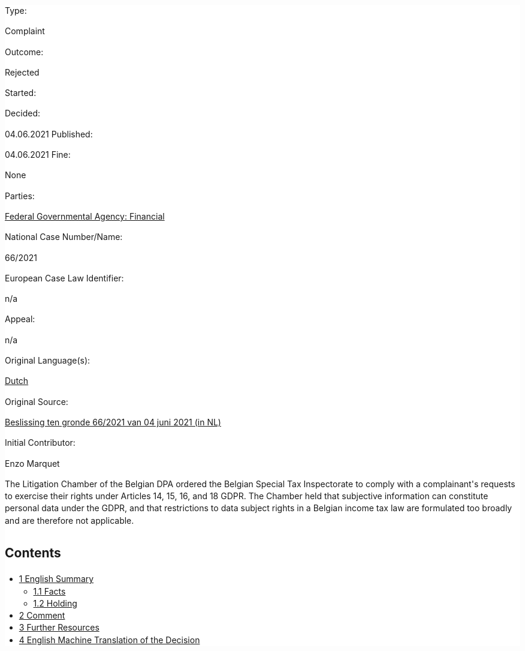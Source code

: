 Type:

Complaint

Outcome:

Rejected

Started:

Decided:

04.06.2021 Published:

04.06.2021 Fine:

None

Parties:

[Federal Governmental Agency: Financial](https://financien.belgium.be/nl)

National Case Number/Name:

66/2021

European Case Law Identifier:

n/a

Appeal:

n/a

Original Language(s):

[Dutch](/index.php?title=Category:Dutch "Category:Dutch")

Original Source:

[Beslissing ten gronde 66/2021 van 04 juni 2021 (in NL)](https://www.autoriteprotectiondonnees.be/publications/decision-quant-au-fond-n-66-2021.pdf)

Initial Contributor:

Enzo Marquet

The Litigation Chamber of the Belgian DPA ordered the Belgian Special Tax Inspectorate to comply with a complainant's requests to exercise their rights under Articles 14, 15, 16, and 18 GDPR. The Chamber held that subjective information can constitute personal data under the GDPR, and that restrictions to data subject rights in a Belgian income tax law are formulated too broadly and are therefore not applicable.

## Contents

*   [1 English Summary](#English_Summary)
    *   [1.1 Facts](#Facts)
    *   [1.2 Holding](#Holding)
*   [2 Comment](#Comment)
*   [3 Further Resources](#Further_Resources)
*   [4 English Machine Translation of the Decision](#English_Machine_Translation_of_the_Decision)
